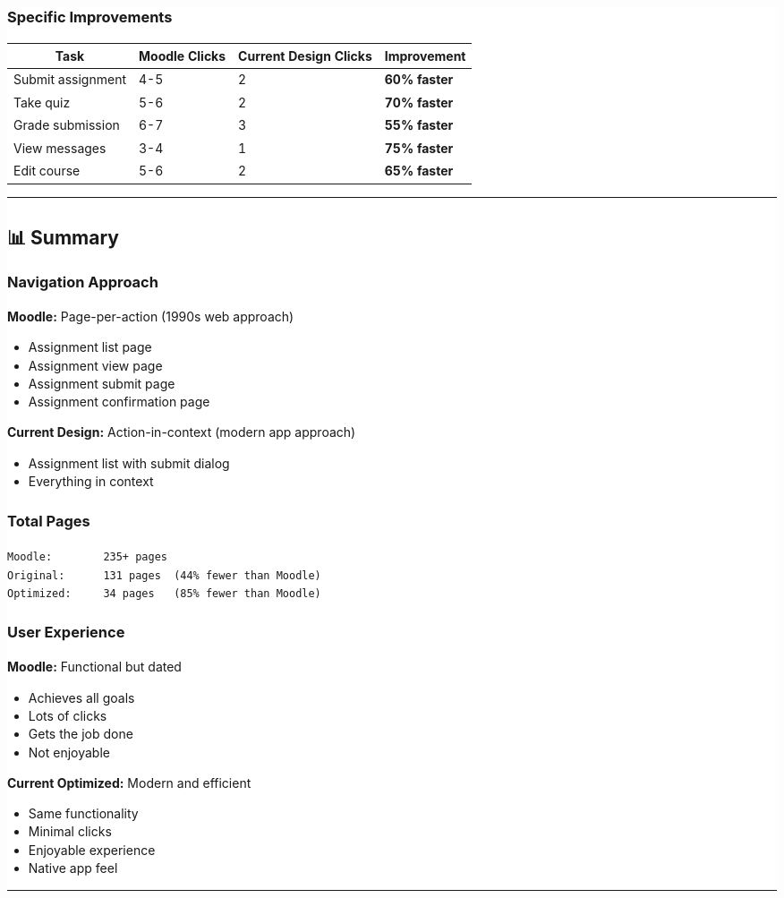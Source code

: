 ### Specific Improvements

| Task | Moodle Clicks | Current Design Clicks | Improvement |
|------|---------------|----------------------|-------------|
| Submit assignment | 4-5 | 2 | **60% faster** |
| Take quiz | 5-6 | 2 | **70% faster** |
| Grade submission | 6-7 | 3 | **55% faster** |
| View messages | 3-4 | 1 | **75% faster** |
| Edit course | 5-6 | 2 | **65% faster** |

---

## 📊 Summary

### Navigation Approach

**Moodle:** Page-per-action (1990s web approach)
- Assignment list page
- Assignment view page  
- Assignment submit page
- Assignment confirmation page

**Current Design:** Action-in-context (modern app approach)
- Assignment list with submit dialog
- Everything in context

### Total Pages

```
Moodle:        235+ pages
Original:      131 pages  (44% fewer than Moodle)
Optimized:     34 pages   (85% fewer than Moodle)
```

### User Experience

**Moodle:** Functional but dated
- Achieves all goals
- Lots of clicks
- Gets the job done
- Not enjoyable

**Current Optimized:** Modern and efficient
- Same functionality
- Minimal clicks
- Enjoyable experience
- Native app feel

---
